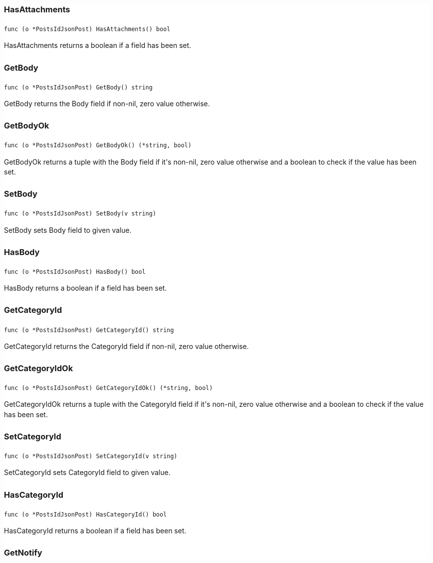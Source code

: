 ### HasAttachments

`func (o *PostsIdJsonPost) HasAttachments() bool`

HasAttachments returns a boolean if a field has been set.

### GetBody

`func (o *PostsIdJsonPost) GetBody() string`

GetBody returns the Body field if non-nil, zero value otherwise.

### GetBodyOk

`func (o *PostsIdJsonPost) GetBodyOk() (*string, bool)`

GetBodyOk returns a tuple with the Body field if it's non-nil, zero value otherwise
and a boolean to check if the value has been set.

### SetBody

`func (o *PostsIdJsonPost) SetBody(v string)`

SetBody sets Body field to given value.

### HasBody

`func (o *PostsIdJsonPost) HasBody() bool`

HasBody returns a boolean if a field has been set.

### GetCategoryId

`func (o *PostsIdJsonPost) GetCategoryId() string`

GetCategoryId returns the CategoryId field if non-nil, zero value otherwise.

### GetCategoryIdOk

`func (o *PostsIdJsonPost) GetCategoryIdOk() (*string, bool)`

GetCategoryIdOk returns a tuple with the CategoryId field if it's non-nil, zero value otherwise
and a boolean to check if the value has been set.

### SetCategoryId

`func (o *PostsIdJsonPost) SetCategoryId(v string)`

SetCategoryId sets CategoryId field to given value.

### HasCategoryId

`func (o *PostsIdJsonPost) HasCategoryId() bool`

HasCategoryId returns a boolean if a field has been set.

### GetNotify
